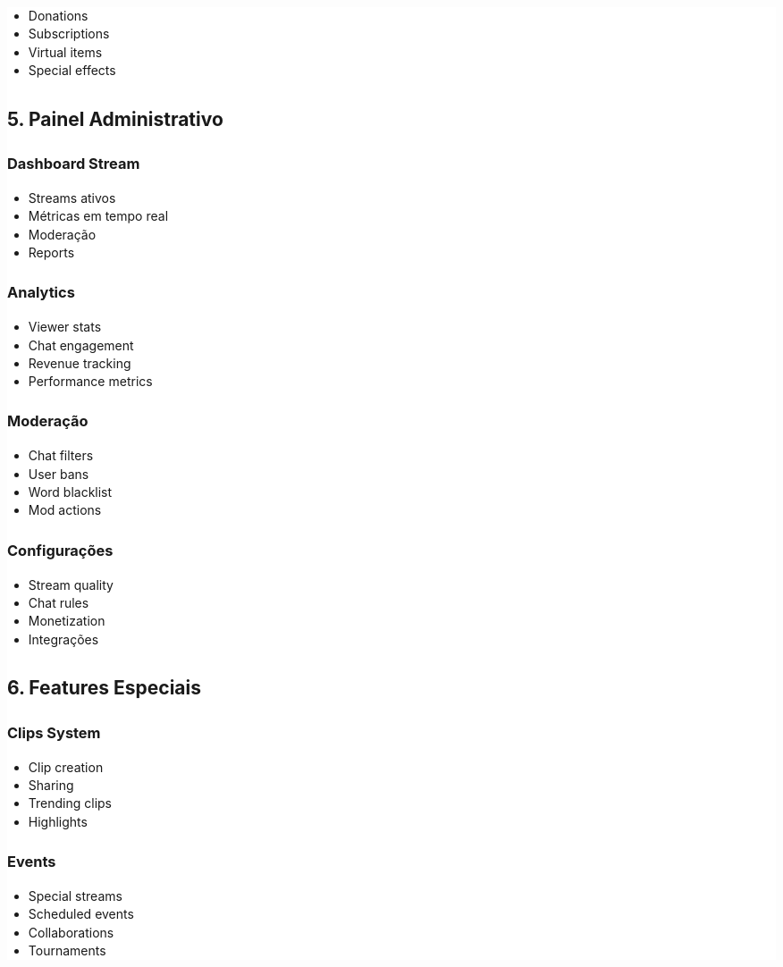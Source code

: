 - Donations
- Subscriptions
- Virtual items
- Special effects

## 5. Painel Administrativo

### Dashboard Stream

- Streams ativos
- Métricas em tempo real
- Moderação
- Reports

### Analytics

- Viewer stats
- Chat engagement
- Revenue tracking
- Performance metrics

### Moderação

- Chat filters
- User bans
- Word blacklist
- Mod actions

### Configurações

- Stream quality
- Chat rules
- Monetization
- Integrações

## 6. Features Especiais

### Clips System

- Clip creation
- Sharing
- Trending clips
- Highlights

### Events

- Special streams
- Scheduled events
- Collaborations
- Tournaments
